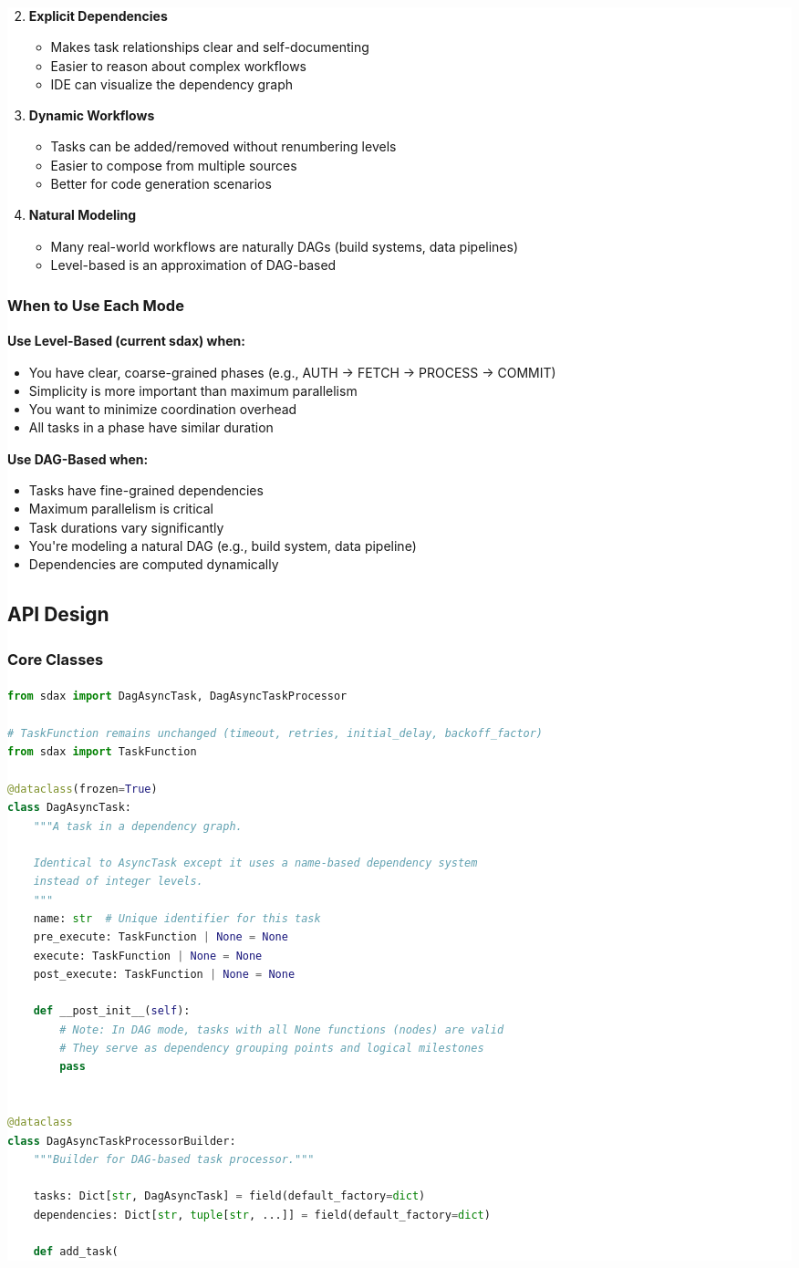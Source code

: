 2. **Explicit Dependencies**
   - Makes task relationships clear and self-documenting
   - Easier to reason about complex workflows
   - IDE can visualize the dependency graph

3. **Dynamic Workflows**
   - Tasks can be added/removed without renumbering levels
   - Easier to compose from multiple sources
   - Better for code generation scenarios

4. **Natural Modeling**
   - Many real-world workflows are naturally DAGs (build systems, data pipelines)
   - Level-based is an approximation of DAG-based

### When to Use Each Mode

**Use Level-Based (current sdax) when:**
- You have clear, coarse-grained phases (e.g., AUTH -> FETCH -> PROCESS -> COMMIT)
- Simplicity is more important than maximum parallelism
- You want to minimize coordination overhead
- All tasks in a phase have similar duration

**Use DAG-Based when:**
- Tasks have fine-grained dependencies
- Maximum parallelism is critical
- Task durations vary significantly
- You're modeling a natural DAG (e.g., build system, data pipeline)
- Dependencies are computed dynamically

## API Design

### Core Classes

```python
from sdax import DagAsyncTask, DagAsyncTaskProcessor

# TaskFunction remains unchanged (timeout, retries, initial_delay, backoff_factor)
from sdax import TaskFunction

@dataclass(frozen=True)
class DagAsyncTask:
    """A task in a dependency graph.
    
    Identical to AsyncTask except it uses a name-based dependency system
    instead of integer levels.
    """
    name: str  # Unique identifier for this task
    pre_execute: TaskFunction | None = None
    execute: TaskFunction | None = None
    post_execute: TaskFunction | None = None
    
    def __post_init__(self):
        # Note: In DAG mode, tasks with all None functions (nodes) are valid
        # They serve as dependency grouping points and logical milestones
        pass


@dataclass
class DagAsyncTaskProcessorBuilder:
    """Builder for DAG-based task processor."""
    
    tasks: Dict[str, DagAsyncTask] = field(default_factory=dict)
    dependencies: Dict[str, tuple[str, ...]] = field(default_factory=dict)
    
    def add_task(
```